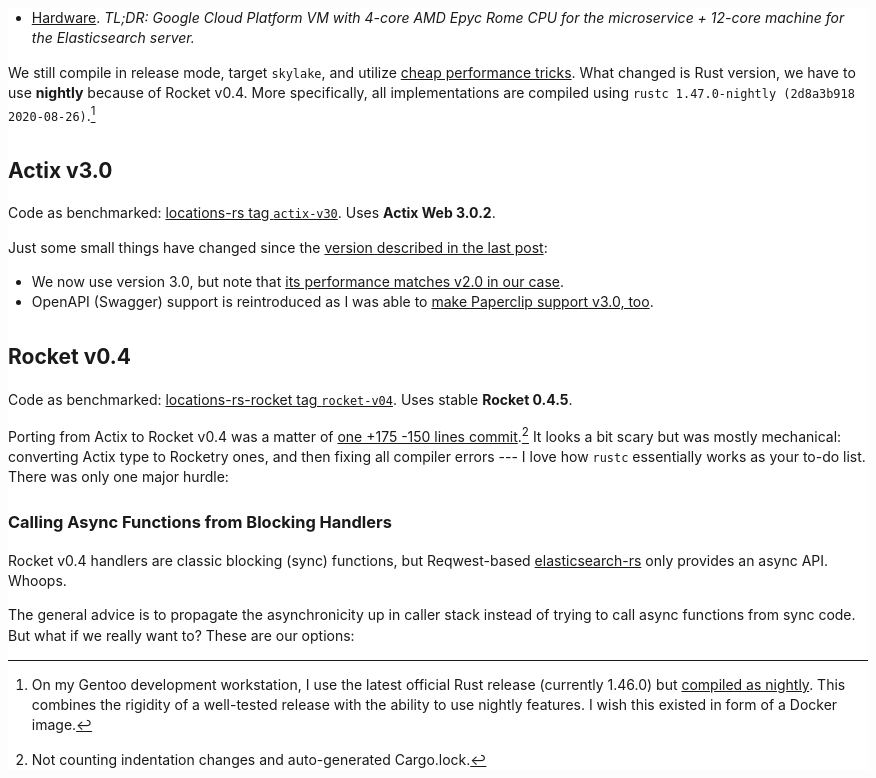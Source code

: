 - [Hardware](/bench-rust-kotlin-microservices/#hardware).
  *TL;DR: Google Cloud Platform VM with 4-core AMD Epyc Rome CPU for the microservice + 12-core machine for the Elasticsearch server.*

We still compile in release mode, target `skylake`, and utilize [cheap performance tricks](https://deterministic.space/high-performance-rust.html).
What changed is Rust version, we have to use **nightly** because of Rocket v0.4.
More specifically, all implementations are compiled using
`rustc 1.47.0-nightly (2d8a3b918 2020-08-26)`.[^nightly]

[^nightly]: On my Gentoo development workstation,
    I use the latest official Rust release (currently 1.46.0) but [compiled as nightly](https://packages.gentoo.org/useflags/nightly).
    This combines the rigidity of a well-tested release with the ability to use nightly features.
    I wish this existed in form of a Docker image.

## Actix v3.0

Code as benchmarked: [locations-rs tag `actix-v30`](https://github.com/strohel/locations-rs/tree/actix-v30).
Uses **Actix Web 3.0.2**.

Just some small things have changed
since the [version described in the last post](/bench-rust-kotlin-microservices/#the-story-of-locations-rs):
- We now use version 3.0, but note that [its performance matches v2.0 in our case](https://storage.googleapis.com/strohel-pub/bench-actix-versions/bench-results.html).
- OpenAPI (Swagger) support is reintroduced as I was able to [make Paperclip support v3.0, too](https://github.com/wafflespeanut/paperclip/pull/218).

## Rocket v0.4

Code as benchmarked: [locations-rs-rocket tag `rocket-v04`](https://github.com/strohel/locations-rs-rocket/tree/rocket-v04).
Uses stable **Rocket 0.4.5**.

Porting from Actix to Rocket v0.4 was a matter of
[one +175 -150 lines commit](https://github.com/strohel/locations-rs-rocket/commit/f37de2fe).[^lines]
It looks a bit scary but was mostly mechanical:
converting Actix type to Rocketry ones, and then fixing all compiler errors ---
I love how `rustc` essentially works as your to-do list.
There was only one major hurdle:

[^lines]: Not counting indentation changes and auto-generated Cargo.lock.

### Calling Async Functions from Blocking Handlers

Rocket v0.4 handlers are classic blocking (sync) functions, but Reqwest-based
[elasticsearch-rs](https://github.com/elastic/elasticsearch-rs) only provides an async API.
Whoops.

The general advice is to propagate the asynchronicity up in caller stack
instead of trying to call async functions from sync code.
But what if we really want to? These are our options:


[^per-worker]: I haven't found a way to attach user data to each Rocket worker thread,
[^worker-run]: I.e. any possible spawned timers don't advance
[^browsers]: Modern web browsers may open multiple, up to 6, concurrent connections to a single host.